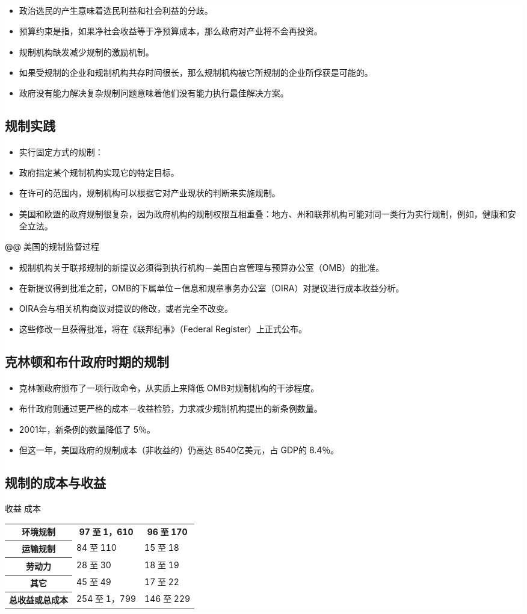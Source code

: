 - 政治选民的产生意味着选民利益和社会利益的分歧。 

- 预算约束是指，如果净社会收益等于净预算成本，那么政府对产业将不会再投资。 

- 规制机构缺发减少规制的激励机制。 

- 如果受规制的企业和规制机构共存时间很长，那么规制机构被它所规制的企业所俘获是可能的。 

- 政府没有能力解决复杂规制问题意味着他们没有能力执行最佳解决方案。

## 规制实践 

- 实行固定方式的规制： 

- 政府指定某个规制机构实现它的特定目标。 

- 在许可的范围内，规制机构可以根据它对产业现状的判断来实施规制。 

- 美国和欧盟的政府规制很复杂，因为政府机构的规制权限互相重叠：地方、州和联邦机构可能对同一类行为实行规制，例如，健康和安全立法。

@@ 美国的规制监督过程 

- 规制机构关于联邦规制的新提议必须得到执行机构－美国白宫管理与预算办公室（OMB）的批准。 

- 在新提议得到批准之前，OMB的下属单位－信息和规章事务办公室（OIRA）对提议进行成本收益分析。 

-  	OIRA会与相关机构商议对提议的修改，或者完全不改变。 

- 这些修改一旦获得批准，将在《联邦纪事》（Federal Register）上正式公布。

## 克林顿和布什政府时期的规制 

- 克林顿政府颁布了一项行政命令，从实质上来降低 OMB对规制机构的干涉程度。 

- 布什政府则通过更严格的成本－收益检验，力求减少规制机构提出的新条例数量。 

-  	2001年，新条例的数量降低了 5％。 

- 但这一年，美国政府的规制成本（非收益的）仍高达 8540亿美元，占 GDP的 8.4％。

## 规制的成本与收益

收益	成本

<Table>
<TR>
<TH>环境规制 </TH>
<TH>97 至 1，610 </TH>
<TH>96 至 170 </TH>
</TR>
<TR>
<TH>运输规制 </TH>
<TD>84 至 110 </TD>
<TD>15 至 18 </TD>
</TR>
<TR>
<TH>劳动力 </TH>
<TD>28 至 30 </TD>
<TD>18 至 19 </TD>
</TR>
<TR>
<TH>其它 </TH>
<TD>45 至 49 </TD>
<TD>17 至 22 </TD>
</TR>
<TR>
<TH>总收益或总成本 </TH>
<TD>254 至 1，799 </TD>
<TD>146 至 229 </TD>
</TR>
